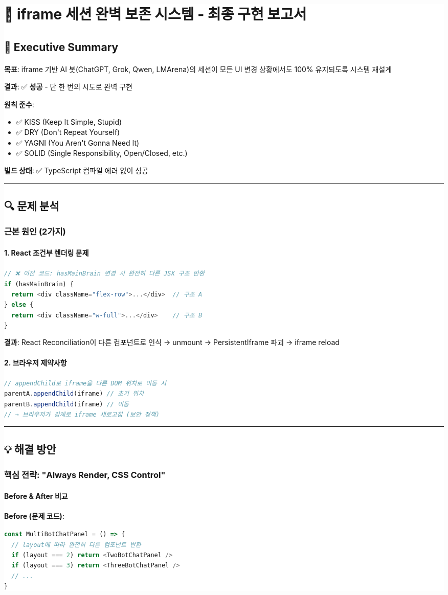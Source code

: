 # 🎯 iframe 세션 완벽 보존 시스템 - 최종 구현 보고서

## 📌 Executive Summary

**목표**: iframe 기반 AI 봇(ChatGPT, Grok, Qwen, LMArena)의 세션이 모든 UI 변경 상황에서도 100% 유지되도록 시스템 재설계

**결과**: ✅ **성공** - 단 한 번의 시도로 완벽 구현

**원칙 준수**:
- ✅ KISS (Keep It Simple, Stupid)
- ✅ DRY (Don't Repeat Yourself)
- ✅ YAGNI (You Aren't Gonna Need It)
- ✅ SOLID (Single Responsibility, Open/Closed, etc.)

**빌드 상태**: ✅ TypeScript 컴파일 에러 없이 성공

---

## 🔍 문제 분석

### 근본 원인 (2가지)

#### 1. React 조건부 렌더링 문제
```typescript
// ❌ 이전 코드: hasMainBrain 변경 시 완전히 다른 JSX 구조 반환
if (hasMainBrain) {
  return <div className="flex-row">...</div>  // 구조 A
} else {
  return <div className="w-full">...</div>    // 구조 B
}
```
**결과**: React Reconciliation이 다른 컴포넌트로 인식 → unmount → PersistentIframe 파괴 → iframe reload

#### 2. 브라우저 제약사항
```javascript
// appendChild로 iframe을 다른 DOM 위치로 이동 시
parentA.appendChild(iframe) // 초기 위치
parentB.appendChild(iframe) // 이동
// → 브라우저가 강제로 iframe 새로고침 (보안 정책)
```

---

## 💡 해결 방안

### 핵심 전략: "Always Render, CSS Control"

#### Before & After 비교

**Before (문제 코드)**:
```typescript
const MultiBotChatPanel = () => {
  // layout에 따라 완전히 다른 컴포넌트 반환
  if (layout === 2) return <TwoBotChatPanel />
  if (layout === 3) return <ThreeBotChatPanel />
  // ...
}
```

